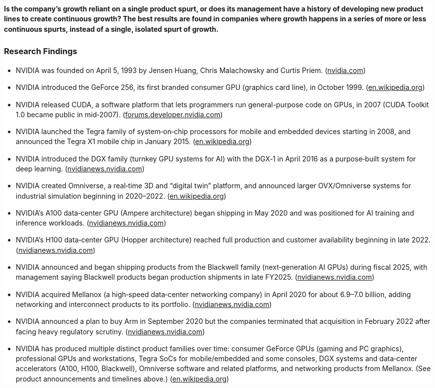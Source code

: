**Is the company’s growth reliant on a single product spurt, or does its management have a history of developing new product lines to create continuous growth? The best results are found in companies where growth happens in a series of more or less continuous spurts, instead of a single, isolated spurt of growth.**

### Research Findings

- NVIDIA was founded on April 5, 1993 by Jensen Huang, Chris Malachowsky and Curtis Priem. ([nvidia.com](https://www.nvidia.com/en-gb/about-nvidia/corporate-timeline/?utm_source=openai))

- NVIDIA introduced the GeForce 256, its first branded consumer GPU (graphics card line), in October 1999. ([en.wikipedia.org](https://en.wikipedia.org/wiki/GeForce_256?utm_source=openai))

- NVIDIA released CUDA, a software platform that lets programmers run general-purpose code on GPUs, in 2007 (CUDA Toolkit 1.0 became public in mid‑2007). ([forums.developer.nvidia.com](https://forums.developer.nvidia.com/t/cuda-1-0-released/982?utm_source=openai))

- NVIDIA launched the Tegra family of system‑on‑chip processors for mobile and embedded devices starting in 2008, and announced the Tegra X1 mobile chip in January 2015. ([en.wikipedia.org](https://en.wikipedia.org/wiki/Tegra?utm_source=openai))

- NVIDIA introduced the DGX family (turnkey GPU systems for AI) with the DGX‑1 in April 2016 as a purpose‑built system for deep learning. ([nvidianews.nvidia.com](https://nvidianews.nvidia.com/news/nvidia-launches-world-s-first-deep-learning-supercomputer?utm_source=openai))

- NVIDIA created Omniverse, a real‑time 3D and “digital twin” platform, and announced larger OVX/Omniverse systems for industrial simulation beginning in 2020–2022. ([en.wikipedia.org](https://en.wikipedia.org/wiki/Nvidia_Omniverse?utm_source=openai))

- NVIDIA’s A100 data‑center GPU (Ampere architecture) began shipping in May 2020 and was positioned for AI training and inference workloads. ([nvidianews.nvidia.com](https://nvidianews.nvidia.com/news/nvidias-new-ampere-data-center-gpu-in-full-production?utm_source=openai))

- NVIDIA’s H100 data‑center GPU (Hopper architecture) reached full production and customer availability beginning in late 2022. ([nvidianews.nvidia.com](https://nvidianews.nvidia.com/news/nvidia-hopper-in-full-production?utm_source=openai))

- NVIDIA announced and began shipping products from the Blackwell family (next‑generation AI GPUs) during fiscal 2025, with management saying Blackwell products began production shipments in late FY2025. ([nvidianews.nvidia.com](https://nvidianews.nvidia.com/news/nvidia-announces-financial-results-for-fourth-quarter-and-fiscal-2025?utm_source=openai))

- NVIDIA acquired Mellanox (a high‑speed data‑center networking company) in April 2020 for about $6.9–$7.0 billion, adding networking and interconnect products to its portfolio. ([nvidianews.nvidia.com](https://nvidianews.nvidia.com/news/nvidia-to-acquire-mellanox-for-6-9-billion?utm_source=openai))

- NVIDIA announced a plan to buy Arm in September 2020 but the companies terminated that acquisition in February 2022 after facing heavy regulatory scrutiny. ([nvidianews.nvidia.com](https://nvidianews.nvidia.com/news/nvidia-to-acquire-arm-for-40-billion-creating-worlds-premier-computing-company-for-the-age-of-ai?utm_source=openai))

- NVIDIA has produced multiple distinct product families over time: consumer GeForce GPUs (gaming and PC graphics), professional GPUs and workstations, Tegra SoCs for mobile/embedded and some consoles, DGX systems and data‑center accelerators (A100, H100, Blackwell), Omniverse software and related platforms, and networking products from Mellanox. (See product announcements and timelines above.) ([en.wikipedia.org](https://en.wikipedia.org/wiki/GeForce_256?utm_source=openai))
